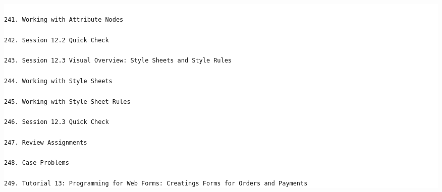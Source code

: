                                                                                                                                                                                                                                                                                                                                                                                                                                                                                                                                                                                                 241. Working with Attribute Nodes
                                                                                                                                                                                                                                                                                                                                                                                                                                                                                                                                                                                                242. Session 12.2 Quick Check
                                                                                                                                                                                                                                                                                                                                                                                                                                                                                                                                                                                                243. Session 12.3 Visual Overview: Style Sheets and Style Rules
                                                                                                                                                                                                                                                                                                                                                                                                                                                                                                                                                                                                244. Working with Style Sheets
                                                                                                                                                                                                                                                                                                                                                                                                                                                                                                                                                                                                245. Working with Style Sheet Rules
                                                                                                                                                                                                                                                                                                                                                                                                                                                                                                                                                                                                246. Session 12.3 Quick Check
                                                                                                                                                                                                                                                                                                                                                                                                                                                                                                                                                                                                247. Review Assignments
                                                                                                                                                                                                                                                                                                                                                                                                                                                                                                                                                                                                248. Case Problems
                                                                                                                                                                                                                                                                                                                                                                                                                                                                                                                                                                                                249. Tutorial 13: Programming for Web Forms: Creatings Forms for Orders and Payments